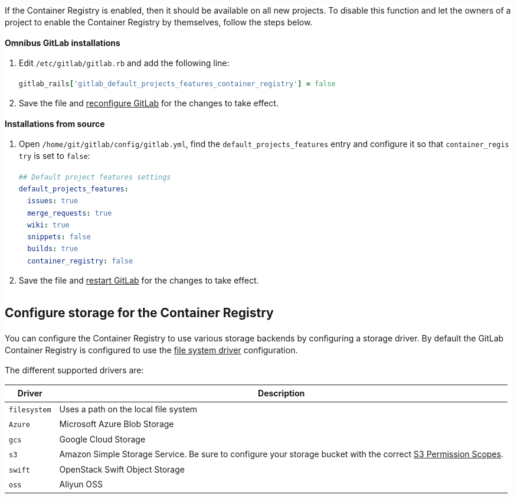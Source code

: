 If the Container Registry is enabled, then it should be available on all new
projects. To disable this function and let the owners of a project to enable
the Container Registry by themselves, follow the steps below.

**Omnibus GitLab installations**

1. Edit `/etc/gitlab/gitlab.rb` and add the following line:

   ```ruby
   gitlab_rails['gitlab_default_projects_features_container_registry'] = false
   ```

1. Save the file and [reconfigure GitLab](../restart_gitlab.md#omnibus-gitlab-reconfigure) for the changes to take effect.

**Installations from source**

1. Open `/home/git/gitlab/config/gitlab.yml`, find the `default_projects_features`
   entry and configure it so that `container_registry` is set to `false`:

   ```yaml
   ## Default project features settings
   default_projects_features:
     issues: true
     merge_requests: true
     wiki: true
     snippets: false
     builds: true
     container_registry: false
   ```

1. Save the file and [restart GitLab](../restart_gitlab.md#installations-from-source) for the changes to take effect.

## Configure storage for the Container Registry

You can configure the Container Registry to use various storage backends by
configuring a storage driver. By default the GitLab Container Registry
is configured to use the [file system driver](#use-file-system)
configuration.

The different supported drivers are:

| Driver       | Description                          |
|--------------|--------------------------------------|
| `filesystem` | Uses a path on the local file system |
| `Azure`      | Microsoft Azure Blob Storage         |
| `gcs`        | Google Cloud Storage                 |
| `s3`         | Amazon Simple Storage Service. Be sure to configure your storage bucket with the correct [S3 Permission Scopes](https://docs.docker.com/registry/storage-drivers/s3/#s3-permission-scopes). |
| `swift`      | OpenStack Swift Object Storage       |
| `oss`        | Aliyun OSS                           |

